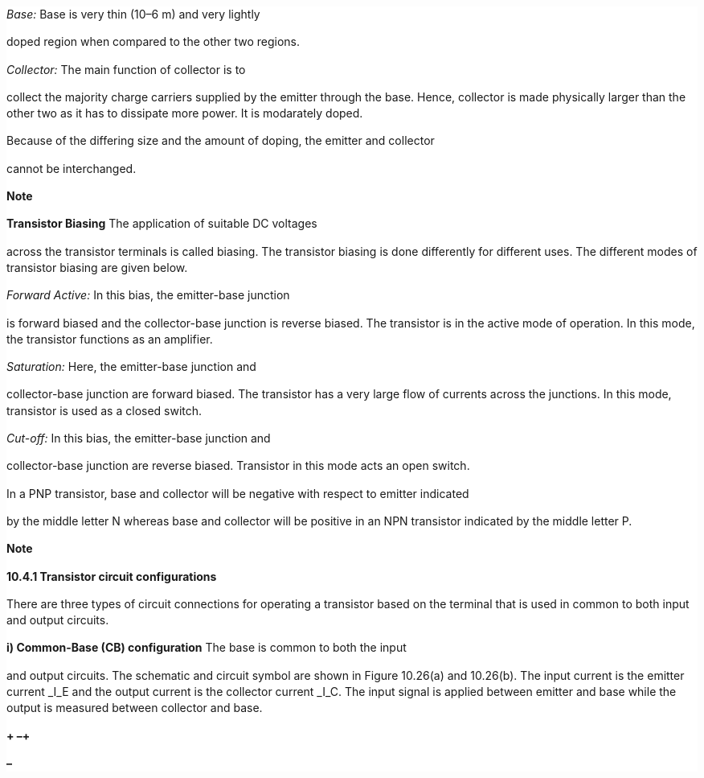





  

_Base:_ Base is very thin (10–6 m) and very lightly

doped region when compared to the other two regions.

_Collector:_ The main function of collector is to

collect the majority charge carriers supplied by the emitter through the base. Hence, collector is made physically larger than the other two as it has to dissipate more power. It is modarately doped.

Because of the differing size and the amount of doping, the emitter and collector

cannot be interchanged.

**Note**

**Transistor Biasing** The application of suitable DC voltages

across the transistor terminals is called biasing. The transistor biasing is done differently for different uses. The different modes of transistor biasing are given below.

_Forward Active:_ In this bias, the emitter-base junction

is forward biased and the collector-base junction is reverse biased. The transistor is in the active mode of operation. In this mode, the transistor functions as an amplifier.

_Saturation:_ Here, the emitter-base junction and

collector-base junction are forward biased. The transistor has a very large flow of currents across the junctions. In this mode, transistor is used as a closed switch.

_Cut-off:_ In this bias, the emitter-base junction and

collector-base junction are reverse biased. Transistor in this mode acts an open switch.  

In a PNP transistor, base and collector will be negative with respect to emitter indicated

by the middle letter N whereas base and collector will be positive in an NPN transistor indicated by the middle letter P.

**Note**

**10.4.1 Transistor circuit configurations**

There are three types of circuit connections for operating a transistor based on the terminal that is used in common to both input and output circuits.

**i) Common-Base (CB) configuration** The base is common to both the input

and output circuits. The schematic and circuit symbol are shown in Figure 10.26(a) and 10.26(b). The input current is the emitter current _I_E and the output current is the collector current _I_C. The input signal is applied between emitter and base while the output is measured between collector and base.

**\+ –+**

**–**
